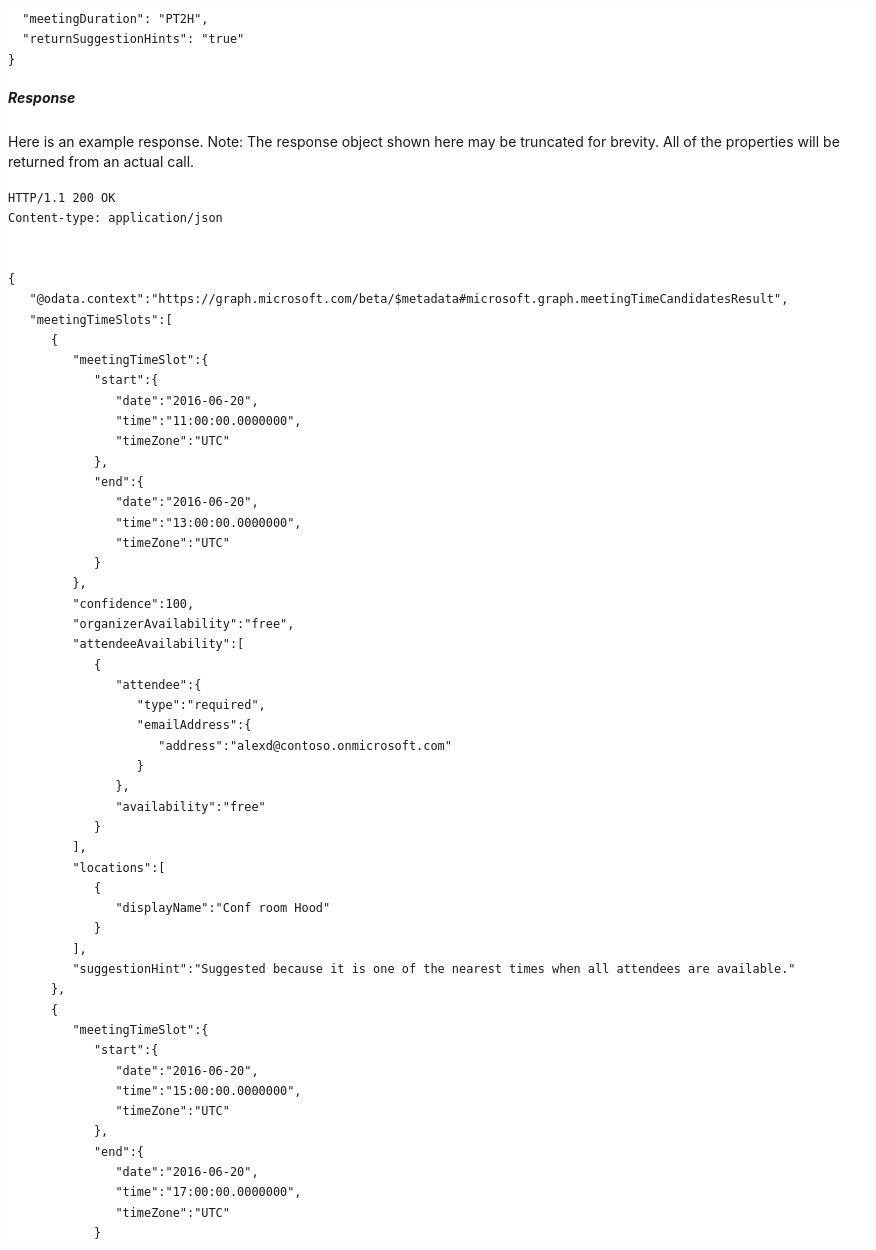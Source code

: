 ```http
  "meetingDuration": "PT2H",
  "returnSuggestionHints": "true"
}
```

##### Response
Here is an example response. Note: The response object shown here may be truncated for brevity. All of the properties will be returned from an actual call.

```http
HTTP/1.1 200 OK
Content-type: application/json


{
   "@odata.context":"https://graph.microsoft.com/beta/$metadata#microsoft.graph.meetingTimeCandidatesResult",
   "meetingTimeSlots":[
      {
         "meetingTimeSlot":{
            "start":{
               "date":"2016-06-20",
               "time":"11:00:00.0000000",
               "timeZone":"UTC"
            },
            "end":{
               "date":"2016-06-20",
               "time":"13:00:00.0000000",
               "timeZone":"UTC"
            }
         },
         "confidence":100,
         "organizerAvailability":"free",
         "attendeeAvailability":[
            {
               "attendee":{
                  "type":"required",
                  "emailAddress":{
                     "address":"alexd@contoso.onmicrosoft.com"
                  }
               },
               "availability":"free"
            }
         ],
         "locations":[
            {
               "displayName":"Conf room Hood"
            }
         ],
         "suggestionHint":"Suggested because it is one of the nearest times when all attendees are available."
      },
      {
         "meetingTimeSlot":{
            "start":{
               "date":"2016-06-20",
               "time":"15:00:00.0000000",
               "timeZone":"UTC"
            },
            "end":{
               "date":"2016-06-20",
               "time":"17:00:00.0000000",
               "timeZone":"UTC"
            }
```